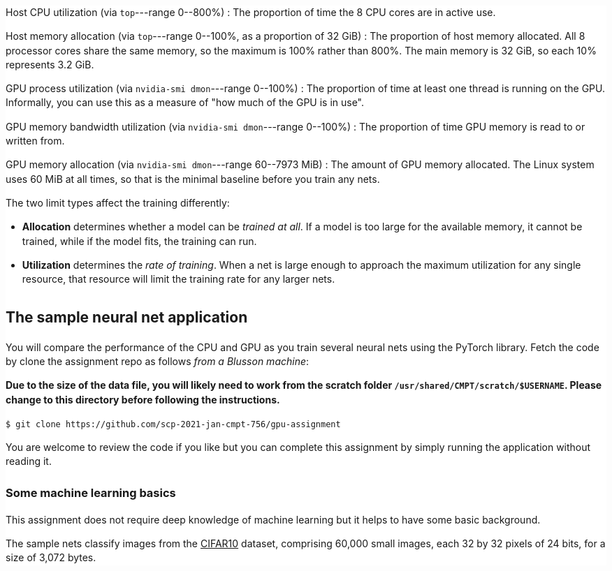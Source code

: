 Host CPU utilization (via `top`---range 0--800%)
: The proportion of time the 8 CPU cores are in active use.

Host memory allocation (via `top`---range 0--100%, as a proportion of 32&nbsp;GiB)
: The proportion of host memory allocated. All 8 processor cores share the same
memory, so the maximum is 100% rather than 800%. The main memory is
32&nbsp;GiB, so each 10% represents 3.2&nbsp;GiB.

GPU process utilization (via `nvidia-smi dmon`---range 0--100%)
: The proportion of time at least one thread is running on the
GPU. Informally, you can use this as a measure of "how much of the GPU
is in use".

GPU memory bandwidth utilization (via `nvidia-smi dmon`---range 0--100%)
: The proportion of time GPU memory is read to or written from.

GPU memory allocation (via `nvidia-smi dmon`---range 60--7973&nbsp;MiB)
: The amount of GPU memory allocated. The Linux system uses
60&nbsp;MiB at all times, so that is the minimal baseline before you
train any nets.

The two limit types affect the training differently:

* **Allocation** determines whether a model can be *trained at
  all*.  If a model is too large for the available memory, it cannot be
  trained, while if the model fits, the training can run.

* **Utilization** determines the *rate of training*. When a net is
  large enough to approach the maximum utilization for any single
  resource, that resource will limit the training rate for any larger
  nets.

## The sample neural net application

You will compare the performance of the CPU and GPU as you train
several neural nets using the PyTorch library. Fetch the code by clone
the assignment repo as follows *from a Blusson machine*:

**Due to the size of the data file, you will likely need to work from the scratch folder `/usr/shared/CMPT/scratch/$USERNAME`. Please change to this directory before following the instructions.**


~~~bash
$ git clone https://github.com/scp-2021-jan-cmpt-756/gpu-assignment
~~~

You are welcome to review the code if you like but you can complete this
assignment by simply running the application without reading it.

### Some machine learning basics

This assignment does not require deep
knowledge of machine learning but it helps to have some basic
background.

The sample nets classify images from the
[CIFAR10](https://www.cs.toronto.edu/~kriz/cifar.html) dataset,
comprising 60,000 small images, each 32 by 32 pixels of 24 bits, for a
size of 3,072 bytes.
